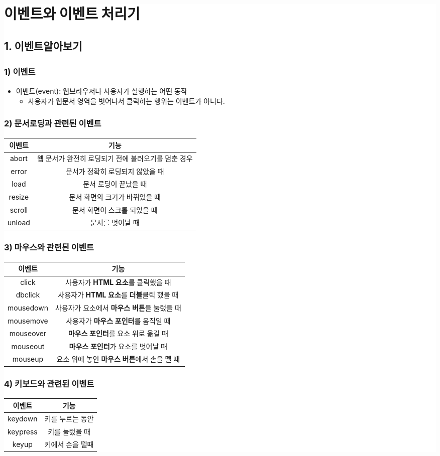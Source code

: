 # 이벤트와 이벤트 처리기

## 1. 이벤트알아보기

### 1) 이벤트

- 이벤트(event): 웹브라우저나 사용자가 실행하는 어떤 동작
  - 사용자가 웹문서 영역을 벗어나서 클릭하는 행위는 이벤트가 아니다.

### 2) **문서로딩**과 관련된 이벤트

| 이벤트 |                        기능                         |
| :----: | :-------------------------------------------------: |
| abort  | 웹 문서가 완전히 로딩되기 전에 불러오기를 멈춘 경우 |
| error  |          문서가 정확히 로딩되지 않았을 때           |
|  load  |                문서 로딩이 끝났을 때                |
| resize |           문서 화면의 크기가 바뀌었을 때            |
| scroll |            문서 화면이 스크롤 되었을 때             |
| unload |                  문서를 벗어날 때                   |

### 3) **마우스**와 관련된 이벤트

|  이벤트   |                     기능                      |
| :-------: | :-------------------------------------------: |
|   click   |     사용자가 **HTML 요소**를 클릭했을 때      |
|  dbclick  | 사용자가 **HTML 요소**를 **더블**클릭 했을 때 |
| mousedown | 사용자가 요소에서 **마우스 버튼**을 눌렀을 때 |
| mousemove |    사용자가 **마우스 포인터**를 움직일 때     |
| mouseover |     **마우스 포인터**를 요소 위로 옮길 때     |
| mouseout  |     **마우스 포인터**가 요소를 벗어날 때      |
|  mouseup  | 요소 위에 놓인 **마우스 버튼**에서 손을 뗄 때 |

### 4) **키보드**와 관련된 이벤트

|  이벤트  |       기능       |
| :------: | :--------------: |
| keydown  | 키를 누르는 동안 |
| keypress |  키를 눌렀을 때  |
|  keyup   | 키에서 손을 뗄때 |
